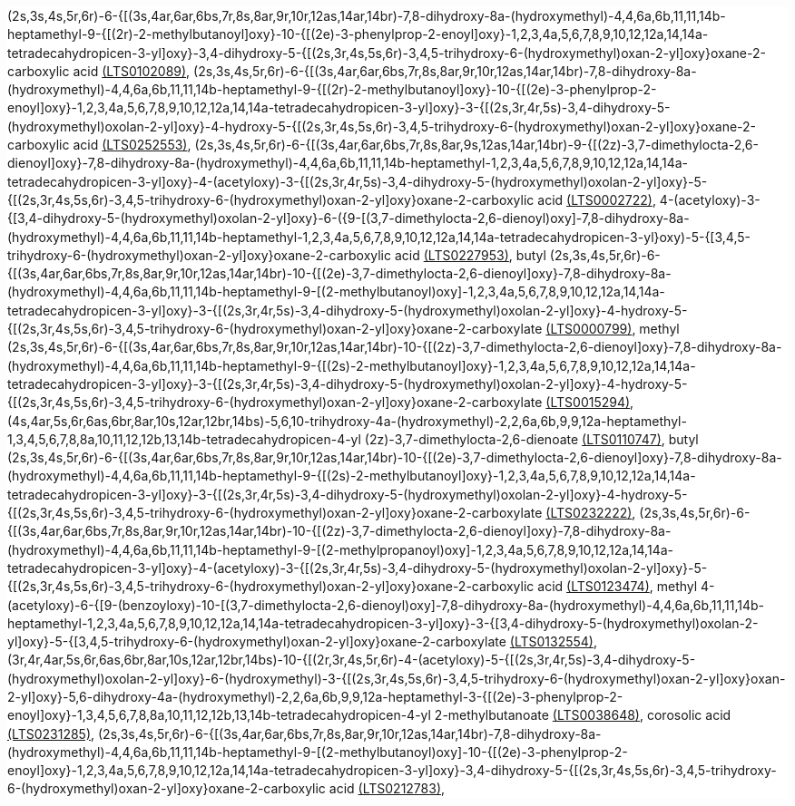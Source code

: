 (2s,3s,4s,5r,6r)-6-{[(3s,4ar,6ar,6bs,7r,8s,8ar,9r,10r,12as,14ar,14br)-7,8-dihydroxy-8a-(hydroxymethyl)-4,4,6a,6b,11,11,14b-heptamethyl-9-{[(2r)-2-methylbutanoyl]oxy}-10-{[(2e)-3-phenylprop-2-enoyl]oxy}-1,2,3,4a,5,6,7,8,9,10,12,12a,14,14a-tetradecahydropicen-3-yl]oxy}-3,4-dihydroxy-5-{[(2s,3r,4s,5s,6r)-3,4,5-trihydroxy-6-(hydroxymethyl)oxan-2-yl]oxy}oxane-2-carboxylic acid [(LTS0102089)](https://lotus.naturalproducts.net/compound/lotus_id/LTS0102089), (2s,3s,4s,5r,6r)-6-{[(3s,4ar,6ar,6bs,7r,8s,8ar,9r,10r,12as,14ar,14br)-7,8-dihydroxy-8a-(hydroxymethyl)-4,4,6a,6b,11,11,14b-heptamethyl-9-{[(2r)-2-methylbutanoyl]oxy}-10-{[(2e)-3-phenylprop-2-enoyl]oxy}-1,2,3,4a,5,6,7,8,9,10,12,12a,14,14a-tetradecahydropicen-3-yl]oxy}-3-{[(2s,3r,4r,5s)-3,4-dihydroxy-5-(hydroxymethyl)oxolan-2-yl]oxy}-4-hydroxy-5-{[(2s,3r,4s,5s,6r)-3,4,5-trihydroxy-6-(hydroxymethyl)oxan-2-yl]oxy}oxane-2-carboxylic acid [(LTS0252553)](https://lotus.naturalproducts.net/compound/lotus_id/LTS0252553), (2s,3s,4s,5r,6r)-6-{[(3s,4ar,6ar,6bs,7r,8s,8ar,9s,12as,14ar,14br)-9-{[(2z)-3,7-dimethylocta-2,6-dienoyl]oxy}-7,8-dihydroxy-8a-(hydroxymethyl)-4,4,6a,6b,11,11,14b-heptamethyl-1,2,3,4a,5,6,7,8,9,10,12,12a,14,14a-tetradecahydropicen-3-yl]oxy}-4-(acetyloxy)-3-{[(2s,3r,4r,5s)-3,4-dihydroxy-5-(hydroxymethyl)oxolan-2-yl]oxy}-5-{[(2s,3r,4s,5s,6r)-3,4,5-trihydroxy-6-(hydroxymethyl)oxan-2-yl]oxy}oxane-2-carboxylic acid [(LTS0002722)](https://lotus.naturalproducts.net/compound/lotus_id/LTS0002722), 4-(acetyloxy)-3-{[3,4-dihydroxy-5-(hydroxymethyl)oxolan-2-yl]oxy}-6-({9-[(3,7-dimethylocta-2,6-dienoyl)oxy]-7,8-dihydroxy-8a-(hydroxymethyl)-4,4,6a,6b,11,11,14b-heptamethyl-1,2,3,4a,5,6,7,8,9,10,12,12a,14,14a-tetradecahydropicen-3-yl}oxy)-5-{[3,4,5-trihydroxy-6-(hydroxymethyl)oxan-2-yl]oxy}oxane-2-carboxylic acid [(LTS0227953)](https://lotus.naturalproducts.net/compound/lotus_id/LTS0227953), butyl (2s,3s,4s,5r,6r)-6-{[(3s,4ar,6ar,6bs,7r,8s,8ar,9r,10r,12as,14ar,14br)-10-{[(2e)-3,7-dimethylocta-2,6-dienoyl]oxy}-7,8-dihydroxy-8a-(hydroxymethyl)-4,4,6a,6b,11,11,14b-heptamethyl-9-[(2-methylbutanoyl)oxy]-1,2,3,4a,5,6,7,8,9,10,12,12a,14,14a-tetradecahydropicen-3-yl]oxy}-3-{[(2s,3r,4r,5s)-3,4-dihydroxy-5-(hydroxymethyl)oxolan-2-yl]oxy}-4-hydroxy-5-{[(2s,3r,4s,5s,6r)-3,4,5-trihydroxy-6-(hydroxymethyl)oxan-2-yl]oxy}oxane-2-carboxylate [(LTS0000799)](https://lotus.naturalproducts.net/compound/lotus_id/LTS0000799), methyl (2s,3s,4s,5r,6r)-6-{[(3s,4ar,6ar,6bs,7r,8s,8ar,9r,10r,12as,14ar,14br)-10-{[(2z)-3,7-dimethylocta-2,6-dienoyl]oxy}-7,8-dihydroxy-8a-(hydroxymethyl)-4,4,6a,6b,11,11,14b-heptamethyl-9-{[(2s)-2-methylbutanoyl]oxy}-1,2,3,4a,5,6,7,8,9,10,12,12a,14,14a-tetradecahydropicen-3-yl]oxy}-3-{[(2s,3r,4r,5s)-3,4-dihydroxy-5-(hydroxymethyl)oxolan-2-yl]oxy}-4-hydroxy-5-{[(2s,3r,4s,5s,6r)-3,4,5-trihydroxy-6-(hydroxymethyl)oxan-2-yl]oxy}oxane-2-carboxylate [(LTS0015294)](https://lotus.naturalproducts.net/compound/lotus_id/LTS0015294), (4s,4ar,5s,6r,6as,6br,8ar,10s,12ar,12br,14bs)-5,6,10-trihydroxy-4a-(hydroxymethyl)-2,2,6a,6b,9,9,12a-heptamethyl-1,3,4,5,6,7,8,8a,10,11,12,12b,13,14b-tetradecahydropicen-4-yl (2z)-3,7-dimethylocta-2,6-dienoate [(LTS0110747)](https://lotus.naturalproducts.net/compound/lotus_id/LTS0110747), butyl (2s,3s,4s,5r,6r)-6-{[(3s,4ar,6ar,6bs,7r,8s,8ar,9r,10r,12as,14ar,14br)-10-{[(2e)-3,7-dimethylocta-2,6-dienoyl]oxy}-7,8-dihydroxy-8a-(hydroxymethyl)-4,4,6a,6b,11,11,14b-heptamethyl-9-{[(2s)-2-methylbutanoyl]oxy}-1,2,3,4a,5,6,7,8,9,10,12,12a,14,14a-tetradecahydropicen-3-yl]oxy}-3-{[(2s,3r,4r,5s)-3,4-dihydroxy-5-(hydroxymethyl)oxolan-2-yl]oxy}-4-hydroxy-5-{[(2s,3r,4s,5s,6r)-3,4,5-trihydroxy-6-(hydroxymethyl)oxan-2-yl]oxy}oxane-2-carboxylate [(LTS0232222)](https://lotus.naturalproducts.net/compound/lotus_id/LTS0232222), (2s,3s,4s,5r,6r)-6-{[(3s,4ar,6ar,6bs,7r,8s,8ar,9r,10r,12as,14ar,14br)-10-{[(2z)-3,7-dimethylocta-2,6-dienoyl]oxy}-7,8-dihydroxy-8a-(hydroxymethyl)-4,4,6a,6b,11,11,14b-heptamethyl-9-[(2-methylpropanoyl)oxy]-1,2,3,4a,5,6,7,8,9,10,12,12a,14,14a-tetradecahydropicen-3-yl]oxy}-4-(acetyloxy)-3-{[(2s,3r,4r,5s)-3,4-dihydroxy-5-(hydroxymethyl)oxolan-2-yl]oxy}-5-{[(2s,3r,4s,5s,6r)-3,4,5-trihydroxy-6-(hydroxymethyl)oxan-2-yl]oxy}oxane-2-carboxylic acid [(LTS0123474)](https://lotus.naturalproducts.net/compound/lotus_id/LTS0123474), methyl 4-(acetyloxy)-6-{[9-(benzoyloxy)-10-[(3,7-dimethylocta-2,6-dienoyl)oxy]-7,8-dihydroxy-8a-(hydroxymethyl)-4,4,6a,6b,11,11,14b-heptamethyl-1,2,3,4a,5,6,7,8,9,10,12,12a,14,14a-tetradecahydropicen-3-yl]oxy}-3-{[3,4-dihydroxy-5-(hydroxymethyl)oxolan-2-yl]oxy}-5-{[3,4,5-trihydroxy-6-(hydroxymethyl)oxan-2-yl]oxy}oxane-2-carboxylate [(LTS0132554)](https://lotus.naturalproducts.net/compound/lotus_id/LTS0132554), (3r,4r,4ar,5s,6r,6as,6br,8ar,10s,12ar,12br,14bs)-10-{[(2r,3r,4s,5r,6r)-4-(acetyloxy)-5-{[(2s,3r,4r,5s)-3,4-dihydroxy-5-(hydroxymethyl)oxolan-2-yl]oxy}-6-(hydroxymethyl)-3-{[(2s,3r,4s,5s,6r)-3,4,5-trihydroxy-6-(hydroxymethyl)oxan-2-yl]oxy}oxan-2-yl]oxy}-5,6-dihydroxy-4a-(hydroxymethyl)-2,2,6a,6b,9,9,12a-heptamethyl-3-{[(2e)-3-phenylprop-2-enoyl]oxy}-1,3,4,5,6,7,8,8a,10,11,12,12b,13,14b-tetradecahydropicen-4-yl 2-methylbutanoate [(LTS0038648)](https://lotus.naturalproducts.net/compound/lotus_id/LTS0038648), corosolic acid [(LTS0231285)](https://lotus.naturalproducts.net/compound/lotus_id/LTS0231285), (2s,3s,4s,5r,6r)-6-{[(3s,4ar,6ar,6bs,7r,8s,8ar,9r,10r,12as,14ar,14br)-7,8-dihydroxy-8a-(hydroxymethyl)-4,4,6a,6b,11,11,14b-heptamethyl-9-[(2-methylbutanoyl)oxy]-10-{[(2e)-3-phenylprop-2-enoyl]oxy}-1,2,3,4a,5,6,7,8,9,10,12,12a,14,14a-tetradecahydropicen-3-yl]oxy}-3,4-dihydroxy-5-{[(2s,3r,4s,5s,6r)-3,4,5-trihydroxy-6-(hydroxymethyl)oxan-2-yl]oxy}oxane-2-carboxylic acid [(LTS0212783)](https://lotus.naturalproducts.net/compound/lotus_id/LTS0212783),